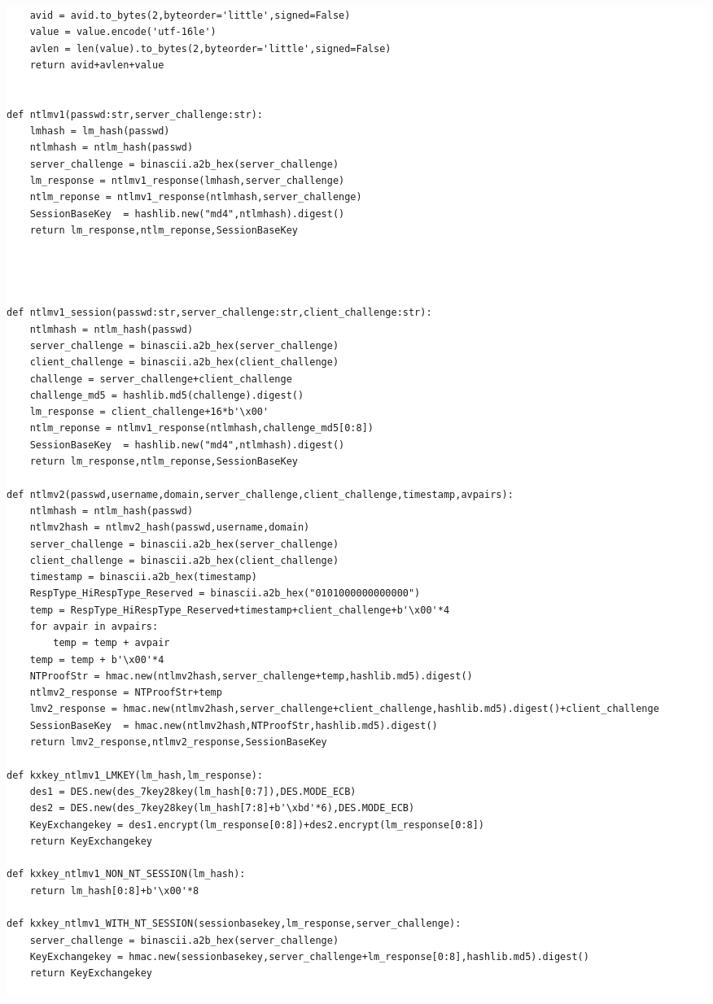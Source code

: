 ```plain
    avid = avid.to_bytes(2,byteorder='little',signed=False)
    value = value.encode('utf-16le')
    avlen = len(value).to_bytes(2,byteorder='little',signed=False)
    return avid+avlen+value


def ntlmv1(passwd:str,server_challenge:str):
    lmhash = lm_hash(passwd)
    ntlmhash = ntlm_hash(passwd)
    server_challenge = binascii.a2b_hex(server_challenge)
    lm_response = ntlmv1_response(lmhash,server_challenge)
    ntlm_reponse = ntlmv1_response(ntlmhash,server_challenge)
    SessionBaseKey  = hashlib.new("md4",ntlmhash).digest()
    return lm_response,ntlm_reponse,SessionBaseKey




def ntlmv1_session(passwd:str,server_challenge:str,client_challenge:str):
    ntlmhash = ntlm_hash(passwd)
    server_challenge = binascii.a2b_hex(server_challenge)
    client_challenge = binascii.a2b_hex(client_challenge)
    challenge = server_challenge+client_challenge
    challenge_md5 = hashlib.md5(challenge).digest()
    lm_response = client_challenge+16*b'\x00'
    ntlm_reponse = ntlmv1_response(ntlmhash,challenge_md5[0:8])
    SessionBaseKey  = hashlib.new("md4",ntlmhash).digest()
    return lm_response,ntlm_reponse,SessionBaseKey

def ntlmv2(passwd,username,domain,server_challenge,client_challenge,timestamp,avpairs):
    ntlmhash = ntlm_hash(passwd)
    ntlmv2hash = ntlmv2_hash(passwd,username,domain)
    server_challenge = binascii.a2b_hex(server_challenge)
    client_challenge = binascii.a2b_hex(client_challenge)
    timestamp = binascii.a2b_hex(timestamp)
    RespType_HiRespType_Reserved = binascii.a2b_hex("0101000000000000")
    temp = RespType_HiRespType_Reserved+timestamp+client_challenge+b'\x00'*4
    for avpair in avpairs:
        temp = temp + avpair
    temp = temp + b'\x00'*4
    NTProofStr = hmac.new(ntlmv2hash,server_challenge+temp,hashlib.md5).digest()
    ntlmv2_response = NTProofStr+temp
    lmv2_response = hmac.new(ntlmv2hash,server_challenge+client_challenge,hashlib.md5).digest()+client_challenge
    SessionBaseKey  = hmac.new(ntlmv2hash,NTProofStr,hashlib.md5).digest()
    return lmv2_response,ntlmv2_response,SessionBaseKey

def kxkey_ntlmv1_LMKEY(lm_hash,lm_response):
    des1 = DES.new(des_7key28key(lm_hash[0:7]),DES.MODE_ECB)
    des2 = DES.new(des_7key28key(lm_hash[7:8]+b'\xbd'*6),DES.MODE_ECB)
    KeyExchangekey = des1.encrypt(lm_response[0:8])+des2.encrypt(lm_response[0:8])
    return KeyExchangekey

def kxkey_ntlmv1_NON_NT_SESSION(lm_hash):
    return lm_hash[0:8]+b'\x00'*8

def kxkey_ntlmv1_WITH_NT_SESSION(sessionbasekey,lm_response,server_challenge):
    server_challenge = binascii.a2b_hex(server_challenge)
    KeyExchangekey = hmac.new(sessionbasekey,server_challenge+lm_response[0:8],hashlib.md5).digest()
    return KeyExchangekey


```